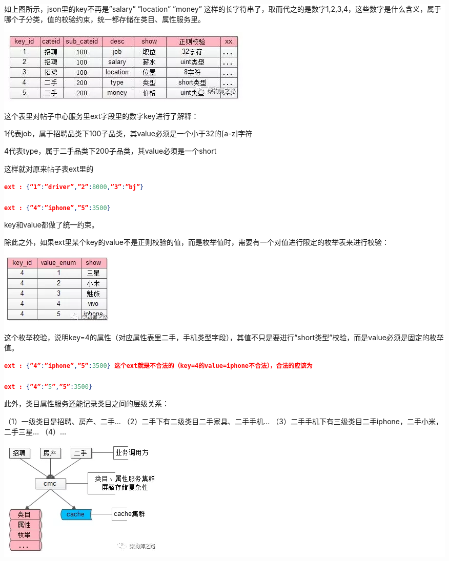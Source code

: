 如上图所示，json里的key不再是”salary” ”location” ”money” 这样的长字符串了，取而代之的是数字1,2,3,4，这些数字是什么含义，属于哪个子分类，值的校验约束，统一都存储在类目、属性服务里。

![img](数据库软件架构设计/640-1582709010931.webp)

这个表里对帖子中心服务里ext字段里的数字key进行了解释：

1代表job，属于招聘品类下100子品类，其value必须是一个小于32的[a-z]字符

4代表type，属于二手品类下200子品类，其value必须是一个short

这样就对原来帖子表ext里的
```json
ext : {“1”:”driver”,”2”:8000,”3”:”bj”}

ext : {”4”:”iphone”,”5”:3500}
```
key和value都做了统一约束。

除此之外，如果ext里某个key的value不是正则校验的值，而是枚举值时，需要有一个对值进行限定的枚举表来进行校验：

![img](数据库软件架构设计/640-1582709010936.webp)

这个枚举校验，说明key=4的属性（对应属性表里二手，手机类型字段），其值不只是要进行“short类型”校验，而是value必须是固定的枚举值。
```json
ext : {”4”:”iphone”,”5”:3500} 这个ext就是不合法的（key=4的value=iphone不合法），合法的应该为

ext : {”4”:”5”,”5”:3500}
```

此外，类目属性服务还能记录类目之间的层级关系：

（1）一级类目是招聘、房产、二手…
（2）二手下有二级类目二手家具、二手手机…
（3）二手手机下有三级类目二手iphone，二手小米，二手三星…
（4）…

![img](数据库软件架构设计/640-1582709010961.webp)
